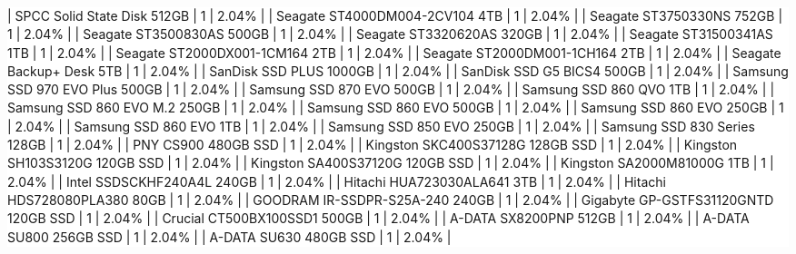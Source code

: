 | SPCC Solid State Disk 512GB          | 1        | 2.04%   |
| Seagate ST4000DM004-2CV104 4TB       | 1        | 2.04%   |
| Seagate ST3750330NS 752GB            | 1        | 2.04%   |
| Seagate ST3500830AS 500GB            | 1        | 2.04%   |
| Seagate ST3320620AS 320GB            | 1        | 2.04%   |
| Seagate ST31500341AS 1TB             | 1        | 2.04%   |
| Seagate ST2000DX001-1CM164 2TB       | 1        | 2.04%   |
| Seagate ST2000DM001-1CH164 2TB       | 1        | 2.04%   |
| Seagate Backup+ Desk 5TB             | 1        | 2.04%   |
| SanDisk SSD PLUS 1000GB              | 1        | 2.04%   |
| SanDisk SSD G5 BICS4 500GB           | 1        | 2.04%   |
| Samsung SSD 970 EVO Plus 500GB       | 1        | 2.04%   |
| Samsung SSD 870 EVO 500GB            | 1        | 2.04%   |
| Samsung SSD 860 QVO 1TB              | 1        | 2.04%   |
| Samsung SSD 860 EVO M.2 250GB        | 1        | 2.04%   |
| Samsung SSD 860 EVO 500GB            | 1        | 2.04%   |
| Samsung SSD 860 EVO 250GB            | 1        | 2.04%   |
| Samsung SSD 860 EVO 1TB              | 1        | 2.04%   |
| Samsung SSD 850 EVO 250GB            | 1        | 2.04%   |
| Samsung SSD 830 Series 128GB         | 1        | 2.04%   |
| PNY CS900 480GB SSD                  | 1        | 2.04%   |
| Kingston SKC400S37128G 128GB SSD     | 1        | 2.04%   |
| Kingston SH103S3120G 120GB SSD       | 1        | 2.04%   |
| Kingston SA400S37120G 120GB SSD      | 1        | 2.04%   |
| Kingston SA2000M81000G 1TB           | 1        | 2.04%   |
| Intel SSDSCKHF240A4L 240GB           | 1        | 2.04%   |
| Hitachi HUA723030ALA641 3TB          | 1        | 2.04%   |
| Hitachi HDS728080PLA380 80GB         | 1        | 2.04%   |
| GOODRAM IR-SSDPR-S25A-240 240GB      | 1        | 2.04%   |
| Gigabyte GP-GSTFS31120GNTD 120GB SSD | 1        | 2.04%   |
| Crucial CT500BX100SSD1 500GB         | 1        | 2.04%   |
| A-DATA SX8200PNP 512GB               | 1        | 2.04%   |
| A-DATA SU800 256GB SSD               | 1        | 2.04%   |
| A-DATA SU630 480GB SSD               | 1        | 2.04%   |
